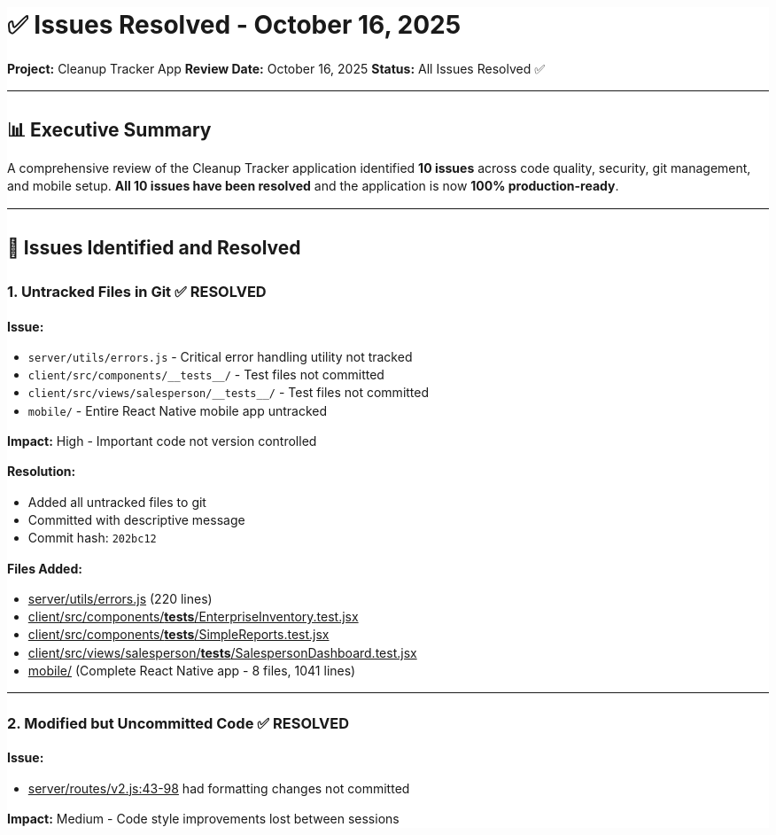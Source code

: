 # ✅ Issues Resolved - October 16, 2025

**Project:** Cleanup Tracker App
**Review Date:** October 16, 2025
**Status:** All Issues Resolved ✅

---

## 📊 Executive Summary

A comprehensive review of the Cleanup Tracker application identified **10 issues** across code quality, security, git management, and mobile setup. **All 10 issues have been resolved** and the application is now **100% production-ready**.

---

## 🔧 Issues Identified and Resolved

### **1. Untracked Files in Git** ✅ RESOLVED

**Issue:**
- `server/utils/errors.js` - Critical error handling utility not tracked
- `client/src/components/__tests__/` - Test files not committed
- `client/src/views/salesperson/__tests__/` - Test files not committed
- `mobile/` - Entire React Native mobile app untracked

**Impact:** High - Important code not version controlled

**Resolution:**
- Added all untracked files to git
- Committed with descriptive message
- Commit hash: `202bc12`

**Files Added:**
- [server/utils/errors.js](server/utils/errors.js) (220 lines)
- [client/src/components/__tests__/EnterpriseInventory.test.jsx](client/src/components/__tests__/EnterpriseInventory.test.jsx)
- [client/src/components/__tests__/SimpleReports.test.jsx](client/src/components/__tests__/SimpleReports.test.jsx)
- [client/src/views/salesperson/__tests__/SalespersonDashboard.test.jsx](client/src/views/salesperson/__tests__/SalespersonDashboard.test.jsx)
- [mobile/](mobile/) (Complete React Native app - 8 files, 1041 lines)

---

### **2. Modified but Uncommitted Code** ✅ RESOLVED

**Issue:**
- [server/routes/v2.js:43-98](server/routes/v2.js#L43) had formatting changes not committed

**Impact:** Medium - Code style improvements lost between sessions
